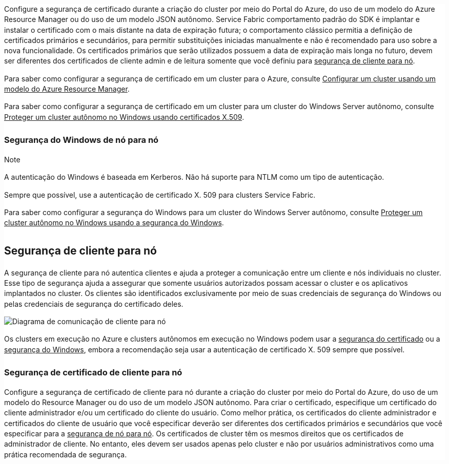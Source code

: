 Configure a segurança de certificado durante a criação do cluster por meio do Portal do Azure, do uso de um modelo do Azure Resource Manager ou do uso de um modelo JSON autônomo. Service Fabric comportamento padrão do SDK é implantar e instalar o certificado com o mais distante na data de expiração futura; o comportamento clássico permitia a definição de certificados primários e secundários, para permitir substituições iniciadas manualmente e não é recomendado para uso sobre a nova funcionalidade. Os certificados primários que serão utilizados possuem a data de expiração mais longa no futuro, devem ser diferentes dos certificados de cliente admin e de leitura somente que você definiu para [segurança de cliente para nó](#client-to-node-security).

Para saber como configurar a segurança de certificado em um cluster para o Azure, consulte [Configurar um cluster usando um modelo do Azure Resource Manager](service-fabric-cluster-creation-via-arm.md).

Para saber como configurar a segurança de certificado em um cluster para um cluster do Windows Server autônomo, consulte [Proteger um cluster autônomo no Windows usando certificados X.509](service-fabric-windows-cluster-x509-security.md).

### <a name="node-to-node-windows-security"></a>Segurança do Windows de nó para nó

> [!NOTE]
> A autenticação do Windows é baseada em Kerberos. Não há suporte para NTLM como um tipo de autenticação.
>
> Sempre que possível, use a autenticação de certificado X. 509 para clusters Service Fabric.

Para saber como configurar a segurança do Windows para um cluster do Windows Server autônomo, consulte [Proteger um cluster autônomo no Windows usando a segurança do Windows](service-fabric-windows-cluster-windows-security.md).

## <a name="client-to-node-security"></a>Segurança de cliente para nó

A segurança de cliente para nó autentica clientes e ajuda a proteger a comunicação entre um cliente e nós individuais no cluster. Esse tipo de segurança ajuda a assegurar que somente usuários autorizados possam acessar o cluster e os aplicativos implantados no cluster. Os clientes são identificados exclusivamente por meio de suas credenciais de segurança do Windows ou pelas credenciais de segurança do certificado deles.

![Diagrama de comunicação de cliente para nó][Client-to-Node]

Os clusters em execução no Azure e clusters autônomos em execução no Windows podem usar a [segurança do certificado](/previous-versions/msp-n-p/ff649801(v=pandp.10)) ou a [segurança do Windows](/previous-versions/msp-n-p/ff649396(v=pandp.10)), embora a recomendação seja usar a autenticação de certificado X. 509 sempre que possível.

### <a name="client-to-node-certificate-security"></a>Segurança de certificado de cliente para nó

Configure a segurança de certificado de cliente para nó durante a criação do cluster por meio do Portal do Azure, do uso de um modelo do Resource Manager ou do uso de um modelo JSON autônomo. Para criar o certificado, especifique um certificado do cliente administrador e/ou um certificado do cliente do usuário. Como melhor prática, os certificados do cliente administrador e certificados do cliente de usuário que você especificar deverão ser diferentes dos certificados primários e secundários que você especificar para a [segurança de nó para nó](#node-to-node-security). Os certificados de cluster têm os mesmos direitos que os certificados de administrador de cliente. No entanto, eles devem ser usados apenas pelo cluster e não por usuários administrativos como uma prática recomendada de segurança.


[Node-to-Node]: ./media/service-fabric-cluster-security/node-to-node.png
[Client-to-Node]: ./media/service-fabric-cluster-security/client-to-node.png
[service-fabric-visualizing-your-cluster]: service-fabric-visualizing-your-cluster.md
[service-fabric-manage-application-in-visual-studio]: service-fabric-manage-application-in-visual-studio.md